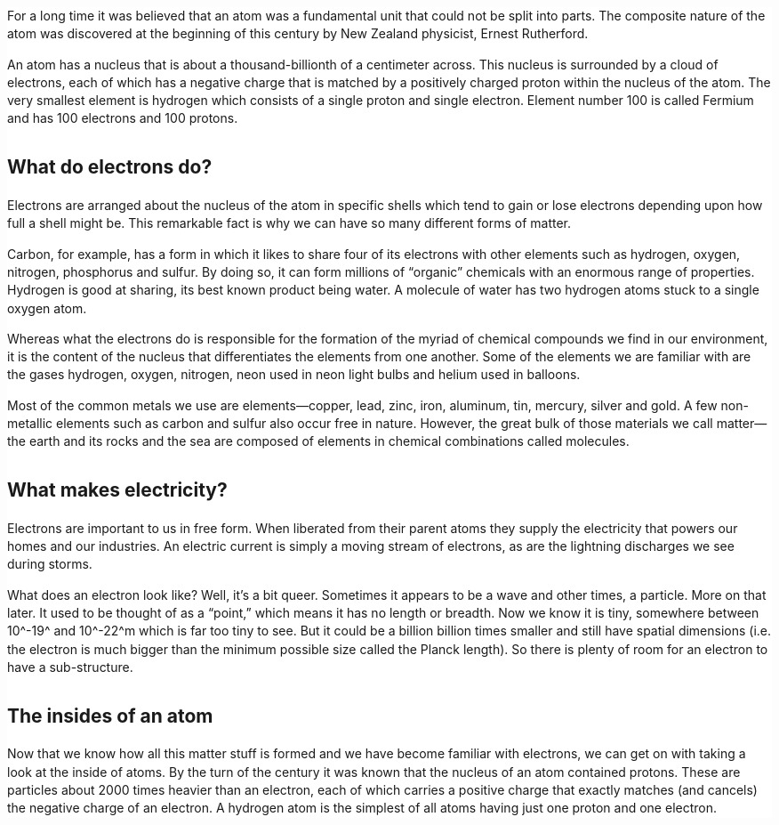 For a long time it was believed that an atom was a fundamental unit that could not be split into parts. The composite nature of the atom was discovered at the beginning of this century by New Zealand physicist, Ernest Rutherford.

An atom has a nucleus that is about a thousand-billionth of a centimeter across. This nucleus is surrounded by a cloud of electrons, each of which has a negative charge that is matched by a positively charged proton within the nucleus of the atom. The very smallest element is hydrogen which consists of a single proton and single electron. Element number 100 is called Fermium and has 100 electrons and 100 protons.

## What do electrons do?

Electrons are arranged about the nucleus of the atom in specific shells which tend to gain or lose electrons depending upon how full a shell might be. This remarkable fact is why we can have so many different forms of matter.

Carbon, for example, has a form in which it likes to share four of its electrons with other elements such as hydrogen, oxygen, nitrogen, phosphorus and sulfur. By doing so, it can form millions of “organic” chemicals with an enormous range of properties. Hydrogen is good at sharing, its best known product being water. A molecule of water has two hydrogen atoms stuck to a single oxygen atom.

Whereas what the electrons do is responsible for the formation of the myriad of chemical compounds we find in our environment, it is the content of the nucleus that differentiates the elements from one another. Some of the elements we are familiar with are the gases hydrogen, oxygen, nitrogen, neon used in neon light bulbs and helium used in balloons.

Most of the common metals we use are elements—copper, lead, zinc, iron, aluminum, tin, mercury, silver and gold. A few non-metallic elements such as carbon and sulfur also occur free in nature. However, the great bulk of those materials we call matter—the earth and its rocks and the sea are composed of elements in chemical combinations called molecules.

## What makes electricity?

Electrons are important to us in free form. When liberated from their parent atoms they supply the electricity that powers our homes and our industries. An electric current is simply a moving stream of electrons, as are the lightning discharges we see during storms.

What does an electron look like? Well, it’s a bit queer. Sometimes it appears to be a wave and other times, a particle. More on that later. It used to be thought of as a “point,” which means it has no length or breadth. Now we know it is tiny, somewhere between 10^-19^ and 10^-22^m which is far too tiny to see. But it could be a billion billion times smaller and still have spatial dimensions (i.e. the electron is much bigger than the minimum possible size called the Planck length). So there is plenty of room for an electron to have a sub-structure.

## The insides of an atom

Now that we know how all this matter stuff is formed and we have become familiar with electrons, we can get on with taking a look at the inside of atoms. By the turn of the century it was known that the nucleus of an atom contained protons. These are particles about 2000 times heavier than an electron, each of which carries a positive charge that exactly matches (and cancels) the negative charge of an electron. A hydrogen atom is the simplest of all atoms having just one proton and one electron.
